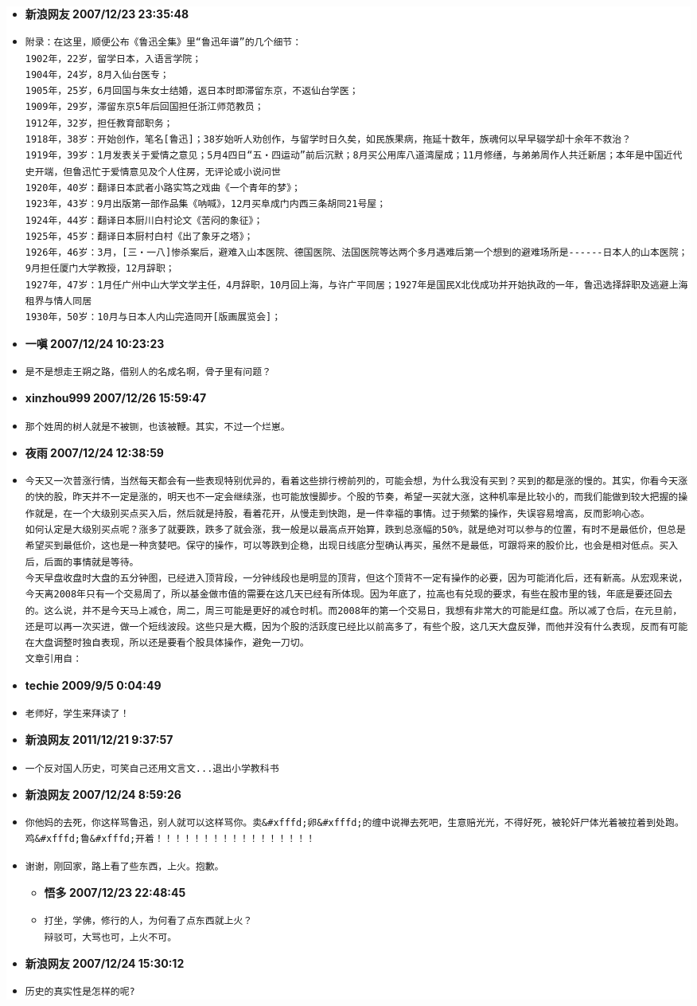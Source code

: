 
- **新浪网友 2007/12/23 23:35:48**
- ```
  附录：在这里，顺便公布《鲁迅全集》里“鲁迅年谱”的几个细节：
  1902年，22岁，留学日本，入语言学院；
  1904年，24岁，8月入仙台医专；
  1905年，25岁，6月回国与朱女士结婚，返日本时即滞留东京，不返仙台学医；
  1909年，29岁，滞留东京5年后回国担任浙江师范教员；
  1912年，32岁，担任教育部职务；
  1918年，38岁：开始创作，笔名[鲁迅]；38岁始听人劝创作，与留学时日久矣，如民族果病，拖延十数年，族魂何以早早辍学却十余年不救治？
  1919年，39岁：1月发表关于爱情之意见；5月4四日“五・四运动”前后沉默；8月买公用库八道湾屋成；11月修缮，与弟弟周作人共迁新居；本年是中国近代史开端，但鲁迅忙于爱情意见及个人住房，无评论或小说问世
  1920年，40岁：翻译日本武者小路实笃之戏曲《一个青年的梦》；
  1923年，43岁：9月出版第一部作品集《呐喊》，12月买阜成门内西三条胡同21号屋；
  1924年，44岁：翻译日本厨川白村论文《苦闷的象征》；
  1925年，45岁：翻译日本厨村白村《出了象牙之塔》；
  1926年，46岁：3月，[三・一八]惨杀案后，避难入山本医院、德国医院、法国医院等达两个多月遇难后第一个想到的避难场所是------日本人的山本医院；9月担任厦门大学教授，12月辞职；
  1927年，47岁：1月任广州中山大学文学主任，4月辞职，10月回上海，与许广平同居；1927年是国民X北伐成功并开始执政的一年，鲁迅选择辞职及逃避上海租界与情人同居
  1930年，50岁：10月与日本人内山完造同开[版画展览会]；
  ```
- **一嗔 2007/12/24 10:23:23**
- ```
  是不是想走王朔之路，借别人的名成名啊，骨子里有问题？
  ```
- **xinzhou999 2007/12/26 15:59:47**
- ```
  那个姓周的树人就是不被铡，也该被鞭。其实，不过一个烂崽。
  ```
- **夜雨 2007/12/24 12:38:59**
- ```
  今天又一次普涨行情，当然每天都会有一些表现特别优异的，看着这些排行榜前列的，可能会想，为什么我没有买到？买到的都是涨的慢的。其实，你看今天涨的快的股，昨天并不一定是涨的，明天也不一定会继续涨，也可能放慢脚步。个股的节奏，希望一买就大涨，这种机率是比较小的，而我们能做到较大把握的操作就是，在一个大级别买点买入后，然后就是持股，看着花开，从慢走到快跑，是一件幸福的事情。过于频繁的操作，失误容易增高，反而影响心态。
  如何认定是大级别买点呢？涨多了就要跌，跌多了就会涨，我一般是以最高点开始算，跌到总涨幅的50%，就是绝对可以参与的位置，有时不是最低价，但总是希望买到最低价，这也是一种贪婪吧。保守的操作，可以等跌到企稳，出现日线底分型确认再买，虽然不是最低，可跟将来的股价比，也会是相对低点。买入后，后面的事情就是等待。
  今天早盘收盘时大盘的五分钟图，已经进入顶背段，一分钟线段也是明显的顶背，但这个顶背不一定有操作的必要，因为可能消化后，还有新高。从宏观来说，今天离2008年只有一个交易周了，所以基金做市值的需要在这几天已经有所体现。因为年底了，拉高也有兑现的要求，有些在股市里的钱，年底是要还回去的。这么说，并不是今天马上减仓，周二，周三可能是更好的减仓时机。而2008年的第一个交易日，我想有非常大的可能是红盘。所以减了仓后，在元旦前，还是可以再一次买进，做一个短线波段。这些只是大概，因为个股的活跃度已经比以前高多了，有些个股，这几天大盘反弹，而他并没有什么表现，反而有可能在大盘调整时独自表现，所以还是要看个股具体操作，避免一刀切。
  文章引用自：
  ```
- **techie 2009/9/5 0:04:49**
- ```
  老师好，学生来拜读了！
  ```
- **新浪网友 2011/12/21 9:37:57**
- ```
  一个反对国人历史，可笑自己还用文言文...退出小学教科书
  ```
- **新浪网友 2007/12/24 8:59:26**
- ```
  你他妈的去死，你这样骂鲁迅，别人就可以这样骂你。卖&#xfffd;卵&#xfffd;的缠中说禅去死吧，生意赔光光，不得好死，被轮奸尸体光着被拉着到处跑。鸡&#xfffd;鲁&#xfffd;开着！！！！！！！！！！！！！！！！！
  ```
- ```
  谢谢，刚回家，路上看了些东西，上火。抱歉。
  ```
   - **悟多 2007/12/23 22:48:45**
   - ```
     打坐，学佛，修行的人，为何看了点东西就上火？
     辩驳可，大骂也可，上火不可。
     ```
- **新浪网友 2007/12/24 15:30:12**
- ```
  历史的真实性是怎样的呢?
  ```
  ```